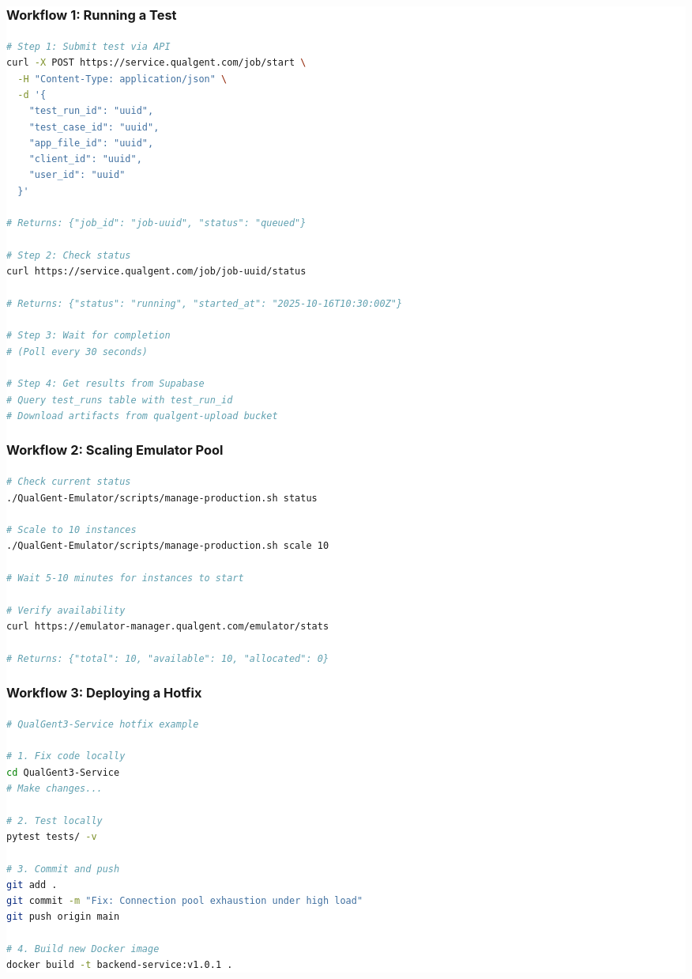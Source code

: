 ### Workflow 1: Running a Test

```bash
# Step 1: Submit test via API
curl -X POST https://service.qualgent.com/job/start \
  -H "Content-Type: application/json" \
  -d '{
    "test_run_id": "uuid",
    "test_case_id": "uuid",
    "app_file_id": "uuid",
    "client_id": "uuid",
    "user_id": "uuid"
  }'

# Returns: {"job_id": "job-uuid", "status": "queued"}

# Step 2: Check status
curl https://service.qualgent.com/job/job-uuid/status

# Returns: {"status": "running", "started_at": "2025-10-16T10:30:00Z"}

# Step 3: Wait for completion
# (Poll every 30 seconds)

# Step 4: Get results from Supabase
# Query test_runs table with test_run_id
# Download artifacts from qualgent-upload bucket
```

### Workflow 2: Scaling Emulator Pool

```bash
# Check current status
./QualGent-Emulator/scripts/manage-production.sh status

# Scale to 10 instances
./QualGent-Emulator/scripts/manage-production.sh scale 10

# Wait 5-10 minutes for instances to start

# Verify availability
curl https://emulator-manager.qualgent.com/emulator/stats

# Returns: {"total": 10, "available": 10, "allocated": 0}
```

### Workflow 3: Deploying a Hotfix

```bash
# QualGent3-Service hotfix example

# 1. Fix code locally
cd QualGent3-Service
# Make changes...

# 2. Test locally
pytest tests/ -v

# 3. Commit and push
git add .
git commit -m "Fix: Connection pool exhaustion under high load"
git push origin main

# 4. Build new Docker image
docker build -t backend-service:v1.0.1 .
```